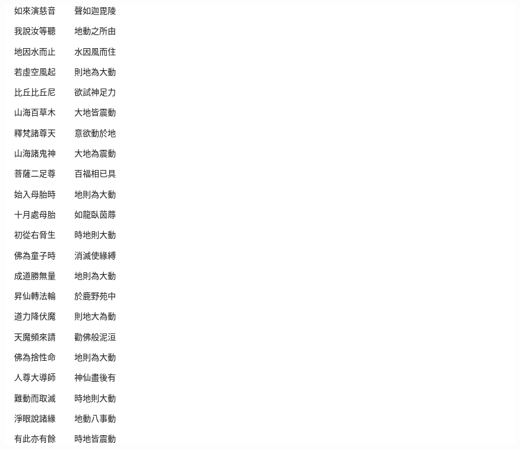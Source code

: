 &nbsp;&nbsp;&nbsp;&nbsp;如來演慈音&nbsp;&nbsp;&nbsp;&nbsp;&nbsp;&nbsp;&nbsp;&nbsp;聲如迦毘陵

&nbsp;&nbsp;&nbsp;&nbsp;我說汝等聽&nbsp;&nbsp;&nbsp;&nbsp;&nbsp;&nbsp;&nbsp;&nbsp;地動之所由

&nbsp;&nbsp;&nbsp;&nbsp;地因水而止&nbsp;&nbsp;&nbsp;&nbsp;&nbsp;&nbsp;&nbsp;&nbsp;水因風而住

&nbsp;&nbsp;&nbsp;&nbsp;若虛空風起&nbsp;&nbsp;&nbsp;&nbsp;&nbsp;&nbsp;&nbsp;&nbsp;則地為大動

&nbsp;&nbsp;&nbsp;&nbsp;比丘比丘尼&nbsp;&nbsp;&nbsp;&nbsp;&nbsp;&nbsp;&nbsp;&nbsp;欲試神足力

&nbsp;&nbsp;&nbsp;&nbsp;山海百草木&nbsp;&nbsp;&nbsp;&nbsp;&nbsp;&nbsp;&nbsp;&nbsp;大地皆震動

&nbsp;&nbsp;&nbsp;&nbsp;釋梵諸尊天&nbsp;&nbsp;&nbsp;&nbsp;&nbsp;&nbsp;&nbsp;&nbsp;意欲動於地

&nbsp;&nbsp;&nbsp;&nbsp;山海諸鬼神&nbsp;&nbsp;&nbsp;&nbsp;&nbsp;&nbsp;&nbsp;&nbsp;大地為震動

&nbsp;&nbsp;&nbsp;&nbsp;菩薩二足尊&nbsp;&nbsp;&nbsp;&nbsp;&nbsp;&nbsp;&nbsp;&nbsp;百福相已具

&nbsp;&nbsp;&nbsp;&nbsp;始入母胎時&nbsp;&nbsp;&nbsp;&nbsp;&nbsp;&nbsp;&nbsp;&nbsp;地則為大動

&nbsp;&nbsp;&nbsp;&nbsp;十月處母胎&nbsp;&nbsp;&nbsp;&nbsp;&nbsp;&nbsp;&nbsp;&nbsp;如龍臥茵蓐

&nbsp;&nbsp;&nbsp;&nbsp;初從右脅生&nbsp;&nbsp;&nbsp;&nbsp;&nbsp;&nbsp;&nbsp;&nbsp;時地則大動

&nbsp;&nbsp;&nbsp;&nbsp;佛為童子時&nbsp;&nbsp;&nbsp;&nbsp;&nbsp;&nbsp;&nbsp;&nbsp;消滅使緣縛

&nbsp;&nbsp;&nbsp;&nbsp;成道勝無量&nbsp;&nbsp;&nbsp;&nbsp;&nbsp;&nbsp;&nbsp;&nbsp;地則為大動

&nbsp;&nbsp;&nbsp;&nbsp;昇仙轉法輪&nbsp;&nbsp;&nbsp;&nbsp;&nbsp;&nbsp;&nbsp;&nbsp;於鹿野苑中

&nbsp;&nbsp;&nbsp;&nbsp;道力降伏魔&nbsp;&nbsp;&nbsp;&nbsp;&nbsp;&nbsp;&nbsp;&nbsp;則地大為動

&nbsp;&nbsp;&nbsp;&nbsp;天魔頻來請&nbsp;&nbsp;&nbsp;&nbsp;&nbsp;&nbsp;&nbsp;&nbsp;勸佛般泥洹

&nbsp;&nbsp;&nbsp;&nbsp;佛為捨性命&nbsp;&nbsp;&nbsp;&nbsp;&nbsp;&nbsp;&nbsp;&nbsp;地則為大動

&nbsp;&nbsp;&nbsp;&nbsp;人尊大導師&nbsp;&nbsp;&nbsp;&nbsp;&nbsp;&nbsp;&nbsp;&nbsp;神仙盡後有

&nbsp;&nbsp;&nbsp;&nbsp;難動而取滅&nbsp;&nbsp;&nbsp;&nbsp;&nbsp;&nbsp;&nbsp;&nbsp;時地則大動

&nbsp;&nbsp;&nbsp;&nbsp;淨眼說諸緣&nbsp;&nbsp;&nbsp;&nbsp;&nbsp;&nbsp;&nbsp;&nbsp;地動八事動

&nbsp;&nbsp;&nbsp;&nbsp;有此亦有餘&nbsp;&nbsp;&nbsp;&nbsp;&nbsp;&nbsp;&nbsp;&nbsp;時地皆震動
